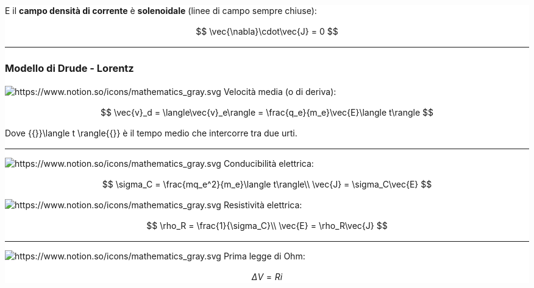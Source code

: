 E il **campo densità di corrente** è **solenoidale** (linee di campo sempre chiuse):

$$
\vec{\nabla}\cdot\vec{J} = 0
$$

</aside>

---

### Modello di Drude - Lorentz

<aside>
<img src="https://www.notion.so/icons/mathematics_gray.svg" alt="https://www.notion.so/icons/mathematics_gray.svg" width="40px" /> Velocità media (o di deriva):

$$
\vec{v}_d = \langle\vec{v}_e\rangle = \frac{q_e}{m_e}\vec{E}\langle t\rangle
$$

Dove {{<katex>}}\langle t \rangle{{</katex>}} è il tempo medio che intercorre tra due urti.

</aside>

---

<aside>
<img src="https://www.notion.so/icons/mathematics_gray.svg" alt="https://www.notion.so/icons/mathematics_gray.svg" width="40px" /> Conducibilità elettrica:

$$
\sigma_C = \frac{mq_e^2}{m_e}\langle t\rangle\\
\vec{J} = \sigma_C\vec{E}
$$

</aside>

<aside>
<img src="https://www.notion.so/icons/mathematics_gray.svg" alt="https://www.notion.so/icons/mathematics_gray.svg" width="40px" /> Resistività elettrica:

$$
\rho_R = \frac{1}{\sigma_C}\\
\vec{E} = \rho_R\vec{J}
$$

</aside>

---

<aside>
<img src="https://www.notion.so/icons/mathematics_gray.svg" alt="https://www.notion.so/icons/mathematics_gray.svg" width="40px" /> Prima legge di Ohm:

$$
\Delta V = Ri
$$

</aside>
